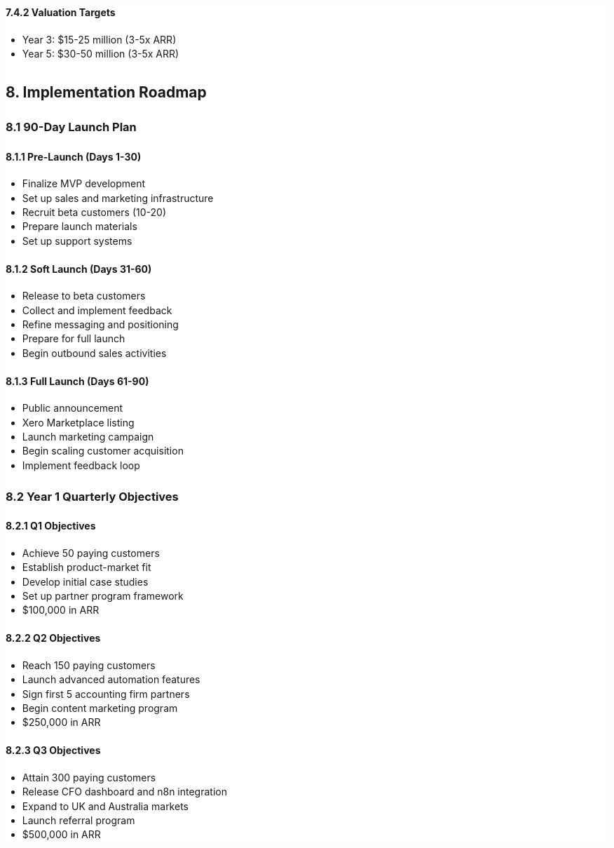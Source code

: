 #### 7.4.2 Valuation Targets
- Year 3: $15-25 million (3-5x ARR)
- Year 5: $30-50 million (3-5x ARR)

## 8. Implementation Roadmap

### 8.1 90-Day Launch Plan

#### 8.1.1 Pre-Launch (Days 1-30)
- Finalize MVP development
- Set up sales and marketing infrastructure
- Recruit beta customers (10-20)
- Prepare launch materials
- Set up support systems

#### 8.1.2 Soft Launch (Days 31-60)
- Release to beta customers
- Collect and implement feedback
- Refine messaging and positioning
- Prepare for full launch
- Begin outbound sales activities

#### 8.1.3 Full Launch (Days 61-90)
- Public announcement
- Xero Marketplace listing
- Launch marketing campaign
- Begin scaling customer acquisition
- Implement feedback loop

### 8.2 Year 1 Quarterly Objectives

#### 8.2.1 Q1 Objectives
- Achieve 50 paying customers
- Establish product-market fit
- Develop initial case studies
- Set up partner program framework
- $100,000 in ARR

#### 8.2.2 Q2 Objectives
- Reach 150 paying customers
- Launch advanced automation features
- Sign first 5 accounting firm partners
- Begin content marketing program
- $250,000 in ARR

#### 8.2.3 Q3 Objectives
- Attain 300 paying customers
- Release CFO dashboard and n8n integration
- Expand to UK and Australia markets
- Launch referral program
- $500,000 in ARR
